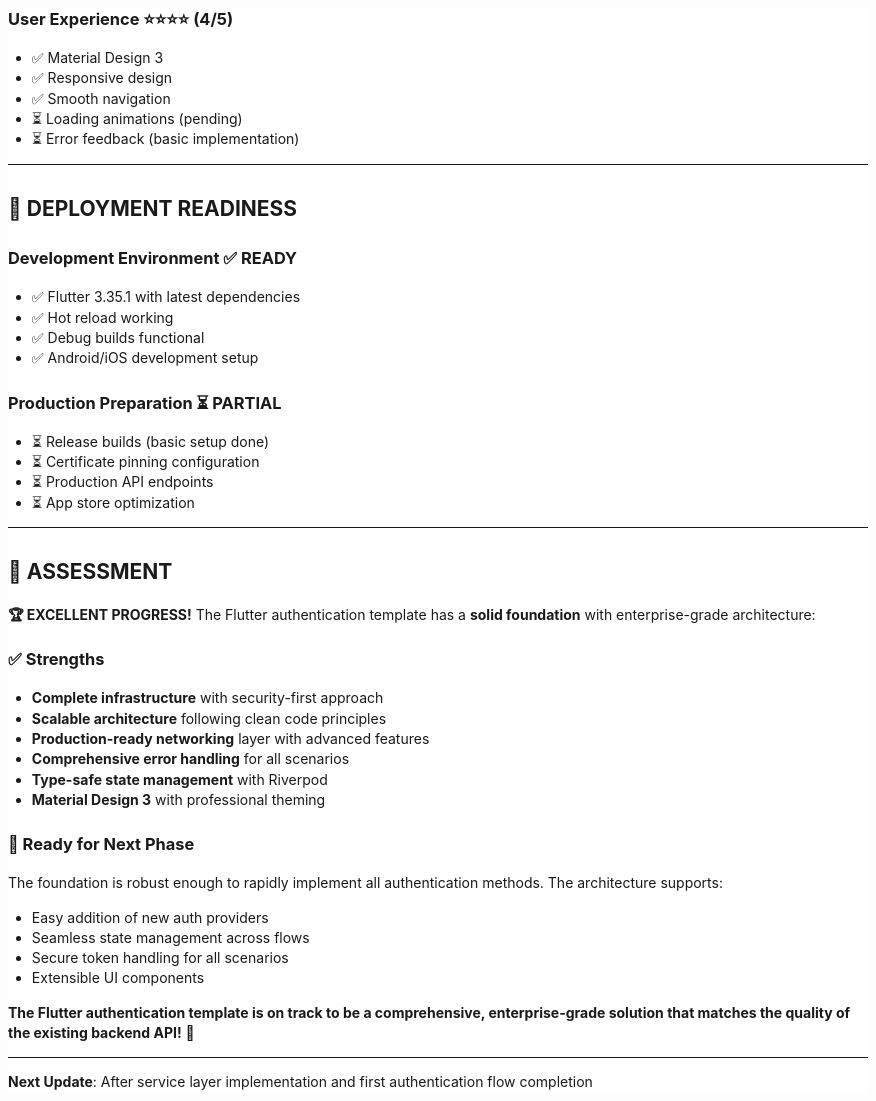 ### **User Experience** ⭐⭐⭐⭐ (4/5)
- ✅ Material Design 3
- ✅ Responsive design
- ✅ Smooth navigation
- ⏳ Loading animations (pending)
- ⏳ Error feedback (basic implementation)

---

## 🚀 **DEPLOYMENT READINESS**

### **Development Environment** ✅ **READY**
- ✅ Flutter 3.35.1 with latest dependencies
- ✅ Hot reload working
- ✅ Debug builds functional
- ✅ Android/iOS development setup

### **Production Preparation** ⏳ **PARTIAL**
- ⏳ Release builds (basic setup done)
- ⏳ Certificate pinning configuration
- ⏳ Production API endpoints
- ⏳ App store optimization

---

## 🎉 **ASSESSMENT**

**🏆 EXCELLENT PROGRESS!** The Flutter authentication template has a **solid foundation** with enterprise-grade architecture:

### **✅ Strengths**
- **Complete infrastructure** with security-first approach
- **Scalable architecture** following clean code principles  
- **Production-ready networking** layer with advanced features
- **Comprehensive error handling** for all scenarios
- **Type-safe state management** with Riverpod
- **Material Design 3** with professional theming

### **🎯 Ready for Next Phase**
The foundation is robust enough to rapidly implement all authentication methods. The architecture supports:
- Easy addition of new auth providers
- Seamless state management across flows
- Secure token handling for all scenarios
- Extensible UI components

**The Flutter authentication template is on track to be a comprehensive, enterprise-grade solution that matches the quality of the existing backend API!** 🚀

---

**Next Update**: After service layer implementation and first authentication flow completion